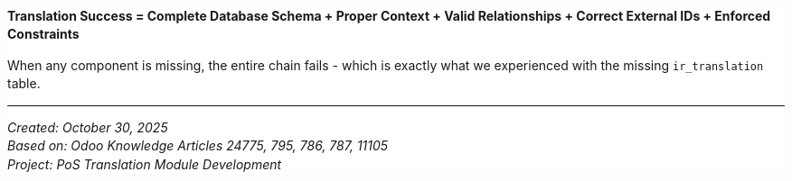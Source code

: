 **Translation Success = Complete Database Schema + Proper Context + Valid Relationships + Correct External IDs + Enforced Constraints**

When any component is missing, the entire chain fails - which is exactly what we experienced with the missing `ir_translation` table.

---

*Created: October 30, 2025*  
*Based on: Odoo Knowledge Articles 24775, 795, 786, 787, 11105*  
*Project: PoS Translation Module Development*